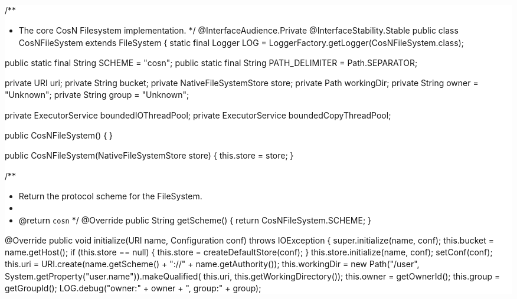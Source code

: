 /**
 * The core CosN Filesystem implementation.
 */
@InterfaceAudience.Private
@InterfaceStability.Stable
public class CosNFileSystem extends FileSystem {
  static final Logger LOG = LoggerFactory.getLogger(CosNFileSystem.class);

  public static final String SCHEME = "cosn";
  public static final String PATH_DELIMITER = Path.SEPARATOR;

  private URI uri;
  private String bucket;
  private NativeFileSystemStore store;
  private Path workingDir;
  private String owner = "Unknown";
  private String group = "Unknown";

  private ExecutorService boundedIOThreadPool;
  private ExecutorService boundedCopyThreadPool;

  public CosNFileSystem() {
  }

  public CosNFileSystem(NativeFileSystemStore store) {
    this.store = store;
  }

  /**
   * Return the protocol scheme for the FileSystem.
   *
   * @return <code>cosn</code>
   */
  @Override
  public String getScheme() {
    return CosNFileSystem.SCHEME;
  }

  @Override
  public void initialize(URI name, Configuration conf) throws IOException {
    super.initialize(name, conf);
    this.bucket = name.getHost();
    if (this.store == null) {
      this.store = createDefaultStore(conf);
    }
    this.store.initialize(name, conf);
    setConf(conf);
    this.uri = URI.create(name.getScheme() + "://" + name.getAuthority());
    this.workingDir = new Path("/user",
        System.getProperty("user.name")).makeQualified(
        this.uri,
        this.getWorkingDirectory());
    this.owner = getOwnerId();
    this.group = getGroupId();
    LOG.debug("owner:" + owner + ", group:" + group);
